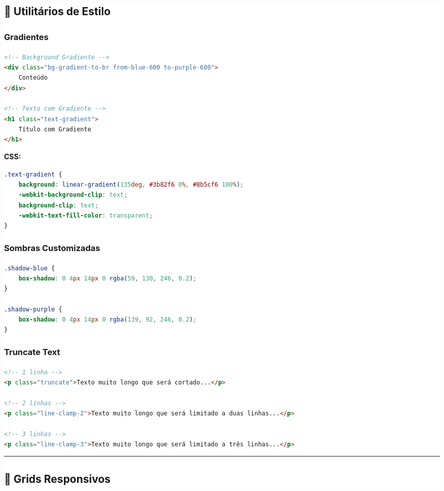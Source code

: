 
## 🎨 Utilitários de Estilo

### Gradientes
```html
<!-- Background Gradiente -->
<div class="bg-gradient-to-br from-blue-600 to-purple-600">
    Conteúdo
</div>

<!-- Texto com Gradiente -->
<h1 class="text-gradient">
    Título com Gradiente
</h1>
```

**CSS:**
```css
.text-gradient {
    background: linear-gradient(135deg, #3b82f6 0%, #8b5cf6 100%);
    -webkit-background-clip: text;
    background-clip: text;
    -webkit-text-fill-color: transparent;
}
```

### Sombras Customizadas
```css
.shadow-blue {
    box-shadow: 0 4px 14px 0 rgba(59, 130, 246, 0.2);
}

.shadow-purple {
    box-shadow: 0 4px 14px 0 rgba(139, 92, 246, 0.2);
}
```

### Truncate Text
```html
<!-- 1 linha -->
<p class="truncate">Texto muito longo que será cortado...</p>

<!-- 2 linhas -->
<p class="line-clamp-2">Texto muito longo que será limitado a duas linhas...</p>

<!-- 3 linhas -->
<p class="line-clamp-3">Texto muito longo que será limitado a três linhas...</p>
```

---

## 📐 Grids Responsivos
